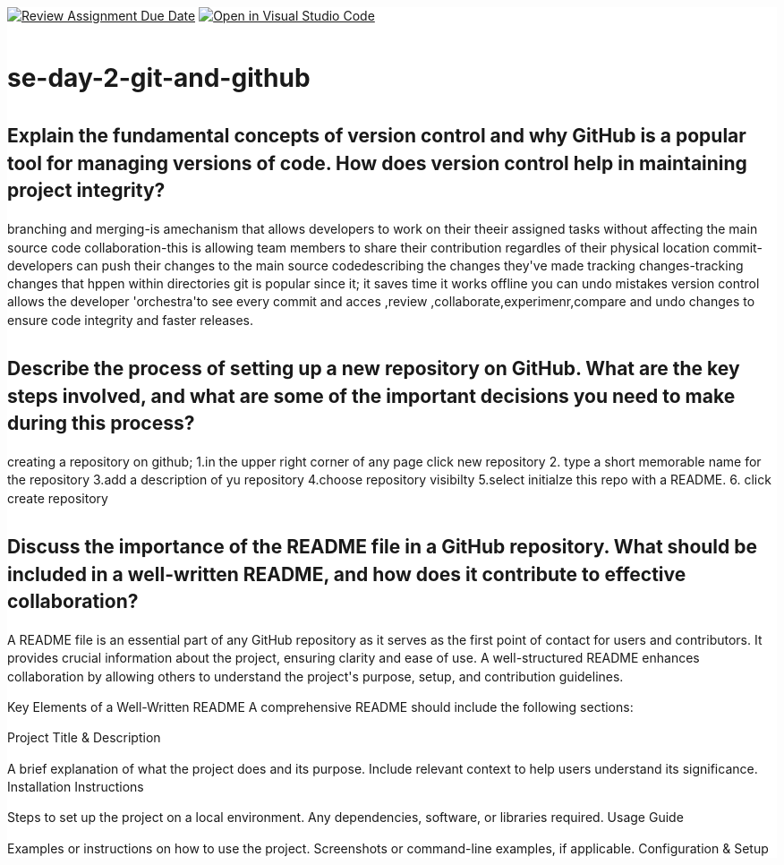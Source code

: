 [![Review Assignment Due Date](https://classroom.github.com/assets/deadline-readme-button-22041afd0340ce965d47ae6ef1cefeee28c7c493a6346c4f15d667ab976d596c.svg)](https://classroom.github.com/a/8wgCKhpZ)
[![Open in Visual Studio Code](https://classroom.github.com/assets/open-in-vscode-2e0aaae1b6195c2367325f4f02e2d04e9abb55f0b24a779b69b11b9e10269abc.svg)](https://classroom.github.com/online_ide?assignment_repo_id=18709021&assignment_repo_type=AssignmentRepo)
# se-day-2-git-and-github
## Explain the fundamental concepts of version control and why GitHub is a popular tool for managing versions of code. How does version control help in maintaining project integrity?
branching and merging-is amechanism that allows developers to work on their theeir assigned tasks without affecting the main source code collaboration-this is allowing team members to share their contribution regardles of their physical location commit-developers can push their changes to the main source codedescribing the changes they've made tracking changes-tracking changes that hppen within directories git is popular since it; it saves time it works offline you can undo mistakes version control allows the developer 'orchestra'to see every commit and acces ,review ,collaborate,experimenr,compare and undo changes to ensure code integrity and faster releases.

## Describe the process of setting up a new repository on GitHub. What are the key steps involved, and what are some of the important decisions you need to make during this process?
creating a repository on github; 1.in the upper right corner of any page click new repository 2. type a short memorable name for the repository 3.add a description of yu repository 4.choose repository visibilty 5.select initialze this repo with a README. 6. click create repository

## Discuss the importance of the README file in a GitHub repository. What should be included in a well-written README, and how does it contribute to effective collaboration?
A README file is an essential part of any GitHub repository as it serves as the first point of contact for users and contributors. It provides crucial information about the project, ensuring clarity and ease of use. A well-structured README enhances collaboration by allowing others to understand the project's purpose, setup, and contribution guidelines.

Key Elements of a Well-Written README
A comprehensive README should include the following sections:

Project Title & Description

A brief explanation of what the project does and its purpose.
Include relevant context to help users understand its significance.
Installation Instructions

Steps to set up the project on a local environment.
Any dependencies, software, or libraries required.
Usage Guide

Examples or instructions on how to use the project.
Screenshots or command-line examples, if applicable.
Configuration & Setup
